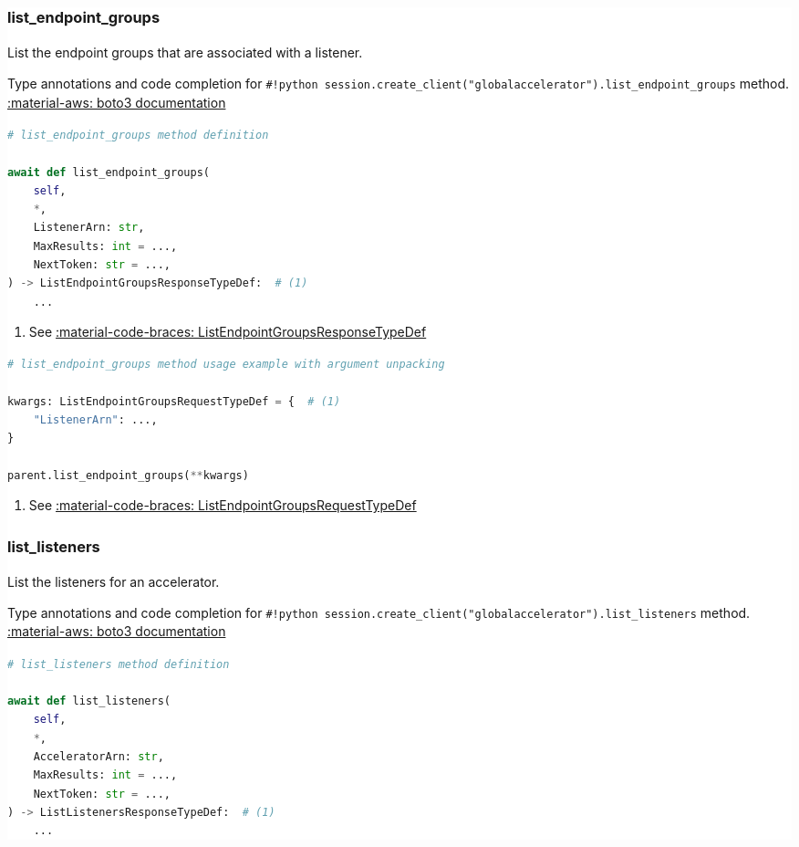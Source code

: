 ### list\_endpoint\_groups

List the endpoint groups that are associated with a listener.

Type annotations and code completion for `#!python session.create_client("globalaccelerator").list_endpoint_groups` method.
[:material-aws: boto3 documentation](https://boto3.amazonaws.com/v1/documentation/api/latest/reference/services/globalaccelerator/client/list_endpoint_groups.html)

```python
# list_endpoint_groups method definition

await def list_endpoint_groups(
    self,
    *,
    ListenerArn: str,
    MaxResults: int = ...,
    NextToken: str = ...,
) -> ListEndpointGroupsResponseTypeDef:  # (1)
    ...
```

1. See [:material-code-braces: ListEndpointGroupsResponseTypeDef](./type_defs.md#listendpointgroupsresponsetypedef) 


```python
# list_endpoint_groups method usage example with argument unpacking

kwargs: ListEndpointGroupsRequestTypeDef = {  # (1)
    "ListenerArn": ...,
}

parent.list_endpoint_groups(**kwargs)
```

1. See [:material-code-braces: ListEndpointGroupsRequestTypeDef](./type_defs.md#listendpointgroupsrequesttypedef) 

### list\_listeners

List the listeners for an accelerator.

Type annotations and code completion for `#!python session.create_client("globalaccelerator").list_listeners` method.
[:material-aws: boto3 documentation](https://boto3.amazonaws.com/v1/documentation/api/latest/reference/services/globalaccelerator/client/list_listeners.html)

```python
# list_listeners method definition

await def list_listeners(
    self,
    *,
    AcceleratorArn: str,
    MaxResults: int = ...,
    NextToken: str = ...,
) -> ListListenersResponseTypeDef:  # (1)
    ...
```
